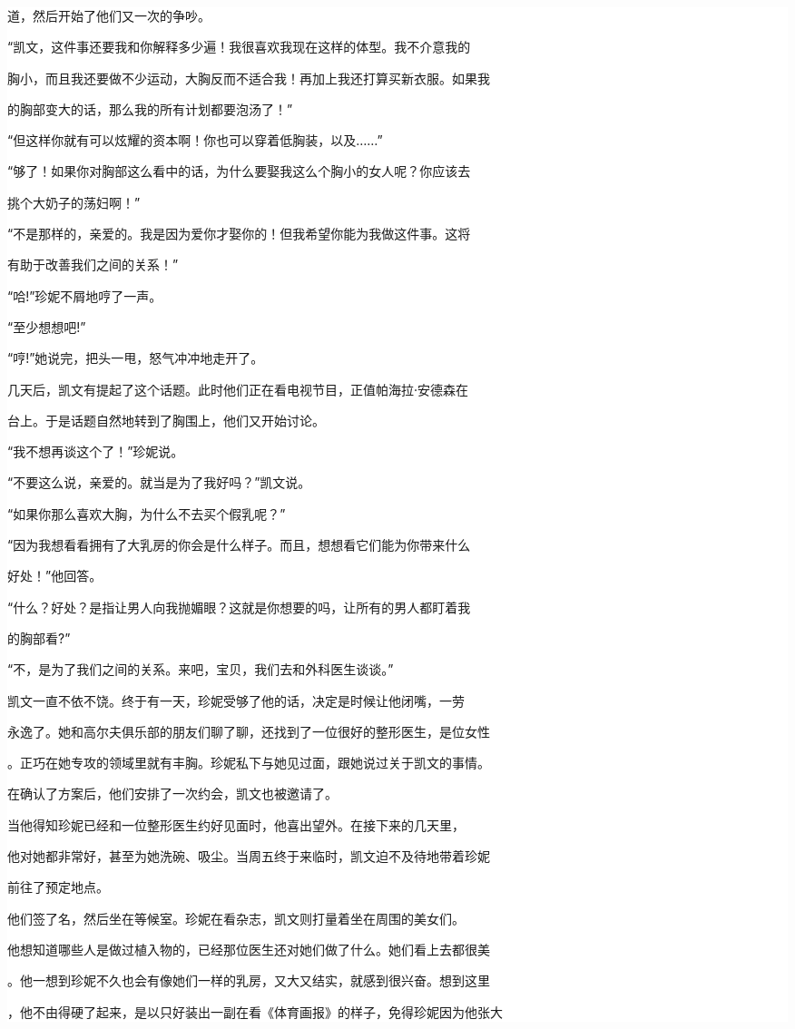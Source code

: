 道，然后开始了他们又一次的争吵。

“凯文，这件事还要我和你解释多少遍！我很喜欢我现在这样的体型。我不介意我的

胸小，而且我还要做不少运动，大胸反而不适合我！再加上我还打算买新衣服。如果我

的胸部变大的话，那么我的所有计划都要泡汤了！”

“但这样你就有可以炫耀的资本啊！你也可以穿着低胸装，以及……”

“够了！如果你对胸部这么看中的话，为什么要娶我这么个胸小的女人呢？你应该去

挑个大奶子的荡妇啊！”

“不是那样的，亲爱的。我是因为爱你才娶你的！但我希望你能为我做这件事。这将

有助于改善我们之间的关系！”

“哈!”珍妮不屑地哼了一声。

“至少想想吧!”

“哼!”她说完，把头一甩，怒气冲冲地走开了。

几天后，凯文有提起了这个话题。此时他们正在看电视节目，正值帕海拉·安德森在

台上。于是话题自然地转到了胸围上，他们又开始讨论。

“我不想再谈这个了！”珍妮说。

“不要这么说，亲爱的。就当是为了我好吗？”凯文说。

“如果你那么喜欢大胸，为什么不去买个假乳呢？”

“因为我想看看拥有了大乳房的你会是什么样子。而且，想想看它们能为你带来什么

好处！”他回答。

“什么？好处？是指让男人向我抛媚眼？这就是你想要的吗，让所有的男人都盯着我

的胸部看?”

“不，是为了我们之间的关系。来吧，宝贝，我们去和外科医生谈谈。”

凯文一直不依不饶。终于有一天，珍妮受够了他的话，决定是时候让他闭嘴，一劳

永逸了。她和高尔夫俱乐部的朋友们聊了聊，还找到了一位很好的整形医生，是位女性

。正巧在她专攻的领域里就有丰胸。珍妮私下与她见过面，跟她说过关于凯文的事情。

在确认了方案后，他们安排了一次约会，凯文也被邀请了。

当他得知珍妮已经和一位整形医生约好见面时，他喜出望外。在接下来的几天里，

他对她都非常好，甚至为她洗碗、吸尘。当周五终于来临时，凯文迫不及待地带着珍妮

前往了预定地点。

他们签了名，然后坐在等候室。珍妮在看杂志，凯文则打量着坐在周围的美女们。

他想知道哪些人是做过植入物的，已经那位医生还对她们做了什么。她们看上去都很美

。他一想到珍妮不久也会有像她们一样的乳房，又大又结实，就感到很兴奋。想到这里

，他不由得硬了起来，是以只好装出一副在看《体育画报》的样子，免得珍妮因为他张大
